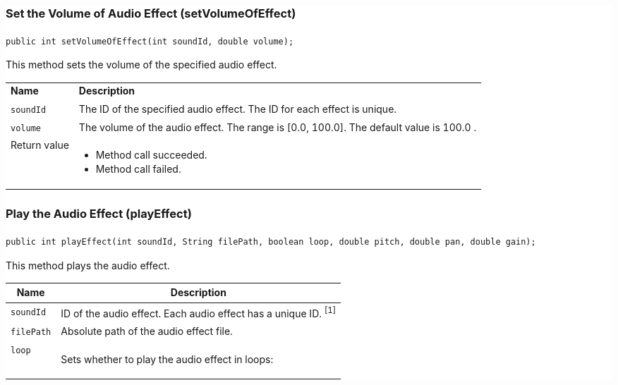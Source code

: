 </tbody>
</table>



### Set the Volume of Audio Effect (setVolumeOfEffect)

```
public int setVolumeOfEffect(int soundId, double volume);
```

This method sets the volume of the specified audio effect.

<table>
<colgroup>
<col/>
<col/>
</colgroup>
<tbody>
<tr><td><strong>Name</strong></td>
<td><strong>Description</strong></td>
</tr>
<tr><td><code>soundId</code></td>
<td>The ID of the specified audio effect. The ID for each effect is unique.</td>
</tr>
<tr><td><code>volume</code></td>
<td>The volume of the audio effect. The range is [0.0, 100.0]. The default value is 100.0 .</td>
</tr>
<tr><td>Return value</td>
<td><ul>
<li>Method call succeeded.</li>
<li>Method call failed.</li>
</ul>
</td>
</tr>
</tbody>
</table>



### Play the Audio Effect (playEffect)

```
public int playEffect(int soundId, String filePath, boolean loop, double pitch, double pan, double gain);
```

This method plays the audio effect.

<table>
<colgroup>
<col/>
<col/>
</colgroup>
<thead>
<tr><th>Name</th>
<th>Description</th>
</tr>
</thead>
<tbody>
<tr><td><code>soundId</code></td>
<td>ID of the audio effect. Each audio effect has a unique ID. <sup>[1]</sup></td>
</tr>
<tr><td><code>filePath</code></td>
<td>Absolute path of the audio effect file.</td>
</tr>
<tr><td><code>loop</code></td>
<td><p>Sets whether to play the audio effect in loops:</p>